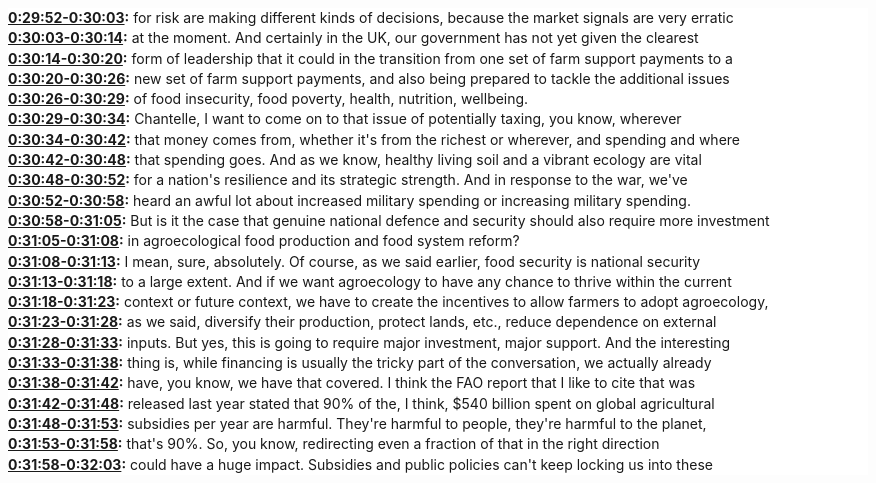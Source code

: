 **[0:29:52-0:30:03](https://anchor.fm/farmgate/episodes/Lessons-from-Ukraine-food-systems-e1kvdat#t=0:29:52):**  for risk are making different kinds of decisions, because the market signals are very erratic  
**[0:30:03-0:30:14](https://anchor.fm/farmgate/episodes/Lessons-from-Ukraine-food-systems-e1kvdat#t=0:30:03):**  at the moment. And certainly in the UK, our government has not yet given the clearest  
**[0:30:14-0:30:20](https://anchor.fm/farmgate/episodes/Lessons-from-Ukraine-food-systems-e1kvdat#t=0:30:14):**  form of leadership that it could in the transition from one set of farm support payments to a  
**[0:30:20-0:30:26](https://anchor.fm/farmgate/episodes/Lessons-from-Ukraine-food-systems-e1kvdat#t=0:30:20):**  new set of farm support payments, and also being prepared to tackle the additional issues  
**[0:30:26-0:30:29](https://anchor.fm/farmgate/episodes/Lessons-from-Ukraine-food-systems-e1kvdat#t=0:30:26):**  of food insecurity, food poverty, health, nutrition, wellbeing.  
**[0:30:29-0:30:34](https://anchor.fm/farmgate/episodes/Lessons-from-Ukraine-food-systems-e1kvdat#t=0:30:29):**  Chantelle, I want to come on to that issue of potentially taxing, you know, wherever  
**[0:30:34-0:30:42](https://anchor.fm/farmgate/episodes/Lessons-from-Ukraine-food-systems-e1kvdat#t=0:30:34):**  that money comes from, whether it's from the richest or wherever, and spending and where  
**[0:30:42-0:30:48](https://anchor.fm/farmgate/episodes/Lessons-from-Ukraine-food-systems-e1kvdat#t=0:30:42):**  that spending goes. And as we know, healthy living soil and a vibrant ecology are vital  
**[0:30:48-0:30:52](https://anchor.fm/farmgate/episodes/Lessons-from-Ukraine-food-systems-e1kvdat#t=0:30:48):**  for a nation's resilience and its strategic strength. And in response to the war, we've  
**[0:30:52-0:30:58](https://anchor.fm/farmgate/episodes/Lessons-from-Ukraine-food-systems-e1kvdat#t=0:30:52):**  heard an awful lot about increased military spending or increasing military spending.  
**[0:30:58-0:31:05](https://anchor.fm/farmgate/episodes/Lessons-from-Ukraine-food-systems-e1kvdat#t=0:30:58):**  But is it the case that genuine national defence and security should also require more investment  
**[0:31:05-0:31:08](https://anchor.fm/farmgate/episodes/Lessons-from-Ukraine-food-systems-e1kvdat#t=0:31:05):**  in agroecological food production and food system reform?  
**[0:31:08-0:31:13](https://anchor.fm/farmgate/episodes/Lessons-from-Ukraine-food-systems-e1kvdat#t=0:31:08):**  I mean, sure, absolutely. Of course, as we said earlier, food security is national security  
**[0:31:13-0:31:18](https://anchor.fm/farmgate/episodes/Lessons-from-Ukraine-food-systems-e1kvdat#t=0:31:13):**  to a large extent. And if we want agroecology to have any chance to thrive within the current  
**[0:31:18-0:31:23](https://anchor.fm/farmgate/episodes/Lessons-from-Ukraine-food-systems-e1kvdat#t=0:31:18):**  context or future context, we have to create the incentives to allow farmers to adopt agroecology,  
**[0:31:23-0:31:28](https://anchor.fm/farmgate/episodes/Lessons-from-Ukraine-food-systems-e1kvdat#t=0:31:23):**  as we said, diversify their production, protect lands, etc., reduce dependence on external  
**[0:31:28-0:31:33](https://anchor.fm/farmgate/episodes/Lessons-from-Ukraine-food-systems-e1kvdat#t=0:31:28):**  inputs. But yes, this is going to require major investment, major support. And the interesting  
**[0:31:33-0:31:38](https://anchor.fm/farmgate/episodes/Lessons-from-Ukraine-food-systems-e1kvdat#t=0:31:33):**  thing is, while financing is usually the tricky part of the conversation, we actually already  
**[0:31:38-0:31:42](https://anchor.fm/farmgate/episodes/Lessons-from-Ukraine-food-systems-e1kvdat#t=0:31:38):**  have, you know, we have that covered. I think the FAO report that I like to cite that was  
**[0:31:42-0:31:48](https://anchor.fm/farmgate/episodes/Lessons-from-Ukraine-food-systems-e1kvdat#t=0:31:42):**  released last year stated that 90% of the, I think, $540 billion spent on global agricultural  
**[0:31:48-0:31:53](https://anchor.fm/farmgate/episodes/Lessons-from-Ukraine-food-systems-e1kvdat#t=0:31:48):**  subsidies per year are harmful. They're harmful to people, they're harmful to the planet,  
**[0:31:53-0:31:58](https://anchor.fm/farmgate/episodes/Lessons-from-Ukraine-food-systems-e1kvdat#t=0:31:53):**  that's 90%. So, you know, redirecting even a fraction of that in the right direction  
**[0:31:58-0:32:03](https://anchor.fm/farmgate/episodes/Lessons-from-Ukraine-food-systems-e1kvdat#t=0:31:58):**  could have a huge impact. Subsidies and public policies can't keep locking us into these  
